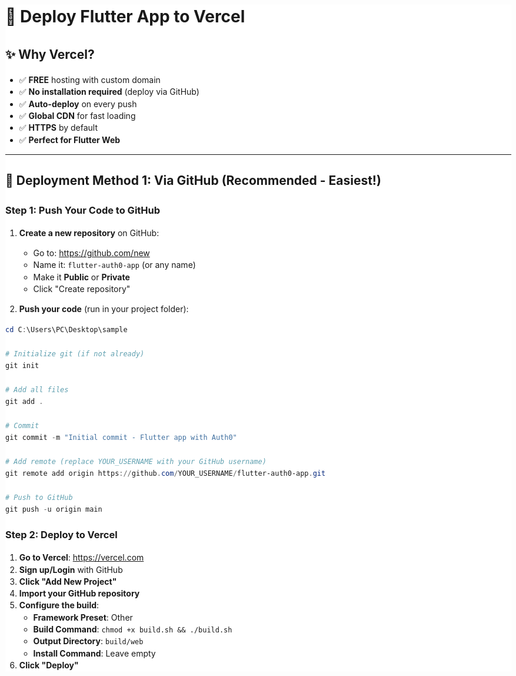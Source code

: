 # 🚀 Deploy Flutter App to Vercel

## ✨ Why Vercel?

- ✅ **FREE** hosting with custom domain
- ✅ **No installation required** (deploy via GitHub)
- ✅ **Auto-deploy** on every push
- ✅ **Global CDN** for fast loading
- ✅ **HTTPS** by default
- ✅ **Perfect for Flutter Web**

---

## 🎯 Deployment Method 1: Via GitHub (Recommended - Easiest!)

### Step 1: Push Your Code to GitHub

1. **Create a new repository** on GitHub:
   - Go to: https://github.com/new
   - Name it: `flutter-auth0-app` (or any name)
   - Make it **Public** or **Private**
   - Click "Create repository"

2. **Push your code** (run in your project folder):

```powershell
cd C:\Users\PC\Desktop\sample

# Initialize git (if not already)
git init

# Add all files
git add .

# Commit
git commit -m "Initial commit - Flutter app with Auth0"

# Add remote (replace YOUR_USERNAME with your GitHub username)
git remote add origin https://github.com/YOUR_USERNAME/flutter-auth0-app.git

# Push to GitHub
git push -u origin main
```

### Step 2: Deploy to Vercel

1. **Go to Vercel**: https://vercel.com
2. **Sign up/Login** with GitHub
3. **Click "Add New Project"**
4. **Import your GitHub repository**
5. **Configure the build**:
   - **Framework Preset**: Other
   - **Build Command**: `chmod +x build.sh && ./build.sh`
   - **Output Directory**: `build/web`
   - **Install Command**: Leave empty
6. **Click "Deploy"**
